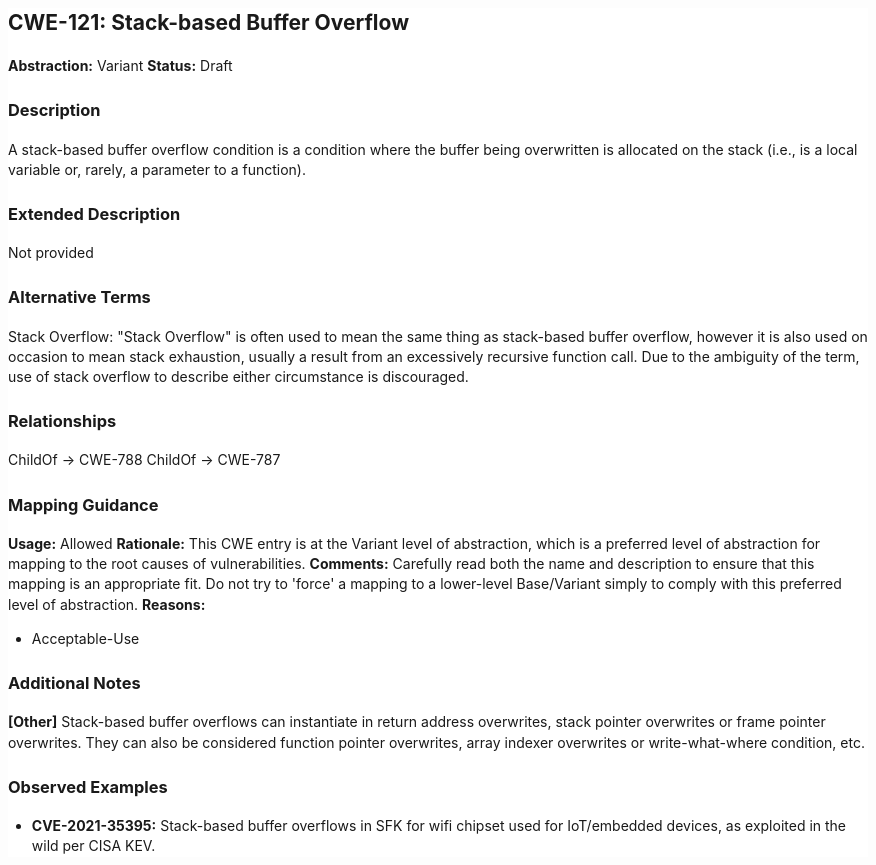 


## CWE-121: Stack-based Buffer Overflow
**Abstraction:** Variant
**Status:** Draft

### Description
A stack-based buffer overflow condition is a condition where the buffer being overwritten is allocated on the stack (i.e., is a local variable or, rarely, a parameter to a function).

### Extended Description
Not provided

### Alternative Terms
Stack Overflow: "Stack Overflow" is often used to mean the same thing as stack-based buffer overflow, however it is also used on occasion to mean stack exhaustion, usually a result from an excessively recursive function call. Due to the ambiguity of the term, use of stack overflow to describe either circumstance is discouraged.

### Relationships
ChildOf -> CWE-788
ChildOf -> CWE-787

### Mapping Guidance
**Usage:** Allowed
**Rationale:** This CWE entry is at the Variant level of abstraction, which is a preferred level of abstraction for mapping to the root causes of vulnerabilities.
**Comments:** Carefully read both the name and description to ensure that this mapping is an appropriate fit. Do not try to 'force' a mapping to a lower-level Base/Variant simply to comply with this preferred level of abstraction.
**Reasons:**
- Acceptable-Use


### Additional Notes
**[Other]** Stack-based buffer overflows can instantiate in return address overwrites, stack pointer overwrites or frame pointer overwrites. They can also be considered function pointer overwrites, array indexer overwrites or write-what-where condition, etc.



### Observed Examples
- **CVE-2021-35395:** Stack-based buffer overflows in SFK for wifi chipset used for IoT/embedded devices, as exploited in the wild per CISA KEV.

